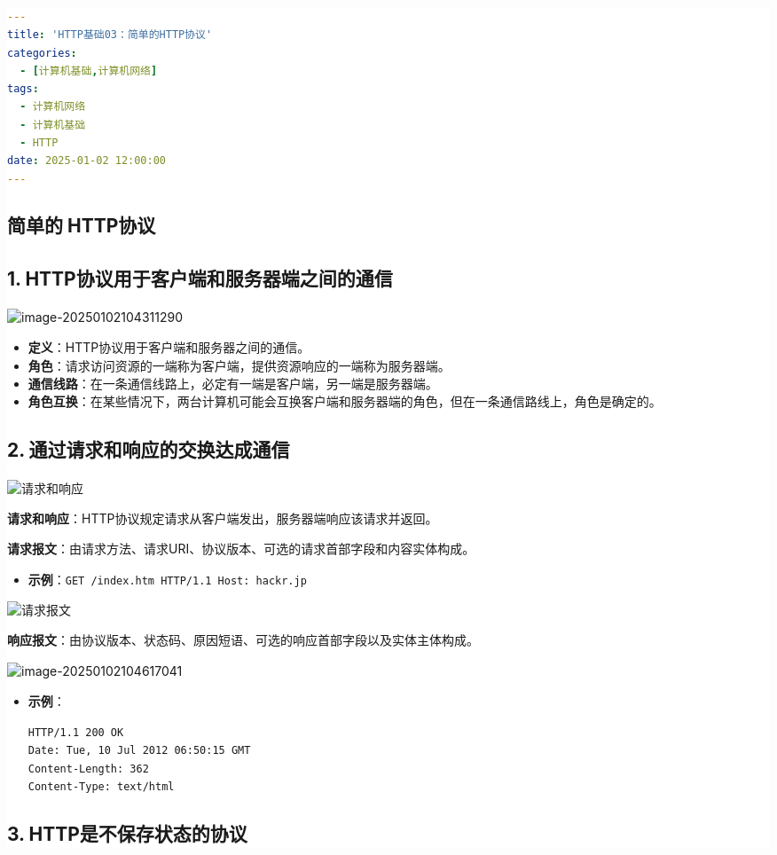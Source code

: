 ```yaml
---
title: 'HTTP基础03：简单的HTTP协议'
categories:
  - [计算机基础,计算机网络]
tags:
  - 计算机网络
  - 计算机基础
  - HTTP
date: 2025-01-02 12:00:00
---
```




## 简单的 HTTP协议

## 1. HTTP协议用于客户端和服务器端之间的通信

![image-20250102104311290](https://raw.githubusercontent.com/chongzicbo/images/main/picgo/image-20250102104311290.png)

- **定义**：HTTP协议用于客户端和服务器之间的通信。
- **角色**：请求访问资源的一端称为客户端，提供资源响应的一端称为服务器端。
- **通信线路**：在一条通信线路上，必定有一端是客户端，另一端是服务器端。
- **角色互换**：在某些情况下，两台计算机可能会互换客户端和服务器端的角色，但在一条通信路线上，角色是确定的。

## 2. 通过请求和响应的交换达成通信

![请求和响应](https://raw.githubusercontent.com/chongzicbo/images/main/picgo/image-20250102104434929.png)

**请求和响应**：HTTP协议规定请求从客户端发出，服务器端响应该请求并返回。

**请求报文**：由请求方法、请求URI、协议版本、可选的请求首部字段和内容实体构成。

- **示例**：`GET /index.htm HTTP/1.1 Host: hackr.jp`

![请求报文](https://raw.githubusercontent.com/chongzicbo/images/main/picgo/image-20250102104508513.png)

**响应报文**：由协议版本、状态码、原因短语、可选的响应首部字段以及实体主体构成。

![image-20250102104617041](https://raw.githubusercontent.com/chongzicbo/images/main/picgo/image-20250102104617041.png)

- **示例**：
  
  ```
  HTTP/1.1 200 OK
  Date: Tue, 10 Jul 2012 06:50:15 GMT
  Content-Length: 362
  Content-Type: text/html
  ```

## 3. HTTP是不保存状态的协议
